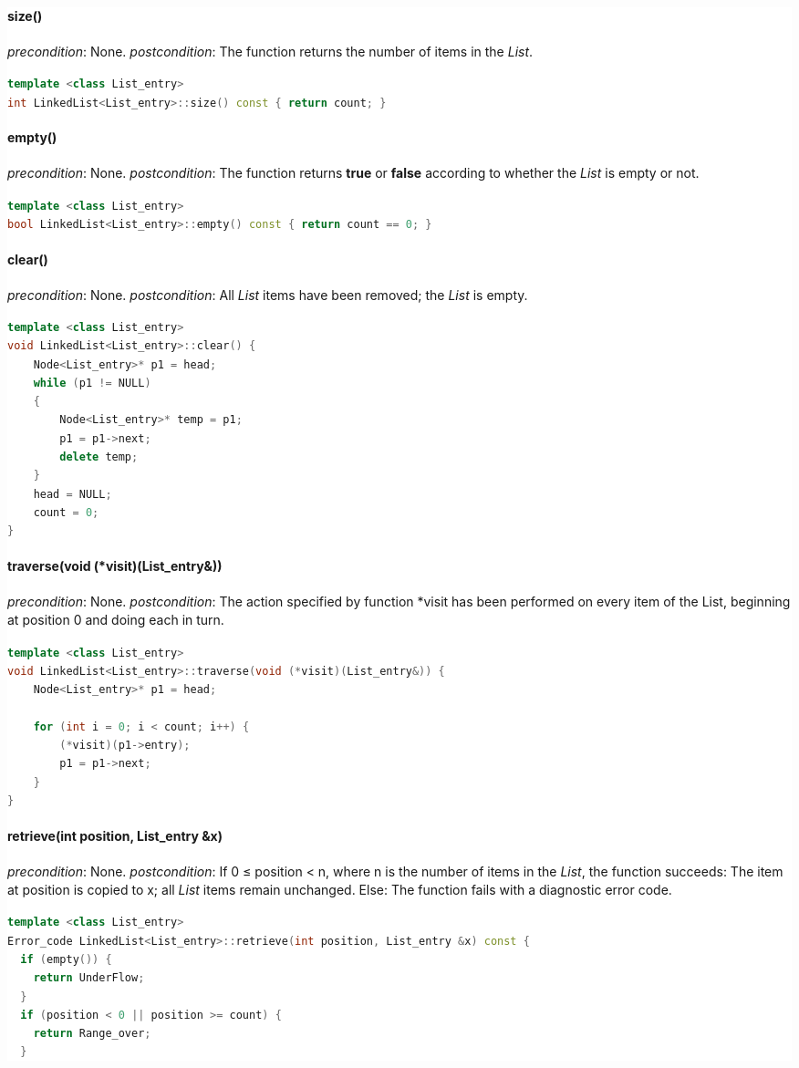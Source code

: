 #### size()
*precondition*: None.
*postcondition*: The function returns the number of items in the *List*.
``` C++
template <class List_entry>
int LinkedList<List_entry>::size() const { return count; }
```

#### empty()
*precondition*: None.
*postcondition*: The function returns **true** or **false** according to whether the *List* is empty or not.
``` C++
template <class List_entry>
bool LinkedList<List_entry>::empty() const { return count == 0; }
```

#### clear()
*precondition*: None.
*postcondition*: All *List* items have been removed; the *List* is empty.
``` C++
template <class List_entry>
void LinkedList<List_entry>::clear() {
	Node<List_entry>* p1 = head;
	while (p1 != NULL)
	{
		Node<List_entry>* temp = p1;
		p1 = p1->next;
		delete temp;
	}
	head = NULL;
	count = 0;
}
```

#### traverse(void (*visit)(List_entry&))
*precondition*: None.
*postcondition*: The action specified by function *visit has been performed on every item of the List, beginning at position 0 and doing each in turn.
``` C++
template <class List_entry>
void LinkedList<List_entry>::traverse(void (*visit)(List_entry&)) {
	Node<List_entry>* p1 = head;

	for (int i = 0; i < count; i++) {
		(*visit)(p1->entry);
		p1 = p1->next;
	}
}
```

#### retrieve(int position, List_entry &x)
*precondition*: None.
*postcondition*: If 0 ≤ position < n, where n is the number of items in the *List*, the function succeeds: The item at position is copied to x; all *List* items remain unchanged. Else: The function fails with a diagnostic error code.
```C++
template <class List_entry>
Error_code LinkedList<List_entry>::retrieve(int position, List_entry &x) const {
  if (empty()) {
    return UnderFlow;
  }
  if (position < 0 || position >= count) {
    return Range_over;
  }
```